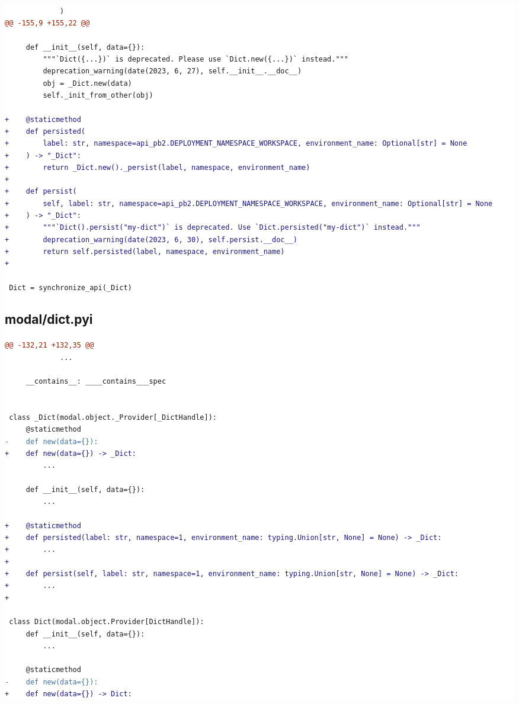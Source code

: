 ```diff
             )
@@ -155,9 +155,22 @@
 
     def __init__(self, data={}):
         """`Dict({...})` is deprecated. Please use `Dict.new({...})` instead."""
         deprecation_warning(date(2023, 6, 27), self.__init__.__doc__)
         obj = _Dict.new(data)
         self._init_from_other(obj)
 
+    @staticmethod
+    def persisted(
+        label: str, namespace=api_pb2.DEPLOYMENT_NAMESPACE_WORKSPACE, environment_name: Optional[str] = None
+    ) -> "_Dict":
+        return _Dict.new()._persist(label, namespace, environment_name)
+
+    def persist(
+        self, label: str, namespace=api_pb2.DEPLOYMENT_NAMESPACE_WORKSPACE, environment_name: Optional[str] = None
+    ) -> "_Dict":
+        """`Dict().persist("my-dict")` is deprecated. Use `Dict.persisted("my-dict")` instead."""
+        deprecation_warning(date(2023, 6, 30), self.persist.__doc__)
+        return self.persisted(label, namespace, environment_name)
+
 
 Dict = synchronize_api(_Dict)
```

## modal/dict.pyi

```diff
@@ -132,21 +132,35 @@
             ...
 
     __contains__: ____contains___spec
 
 
 class _Dict(modal.object._Provider[_DictHandle]):
     @staticmethod
-    def new(data={}):
+    def new(data={}) -> _Dict:
         ...
 
     def __init__(self, data={}):
         ...
 
+    @staticmethod
+    def persisted(label: str, namespace=1, environment_name: typing.Union[str, None] = None) -> _Dict:
+        ...
+
+    def persist(self, label: str, namespace=1, environment_name: typing.Union[str, None] = None) -> _Dict:
+        ...
+
 
 class Dict(modal.object.Provider[DictHandle]):
     def __init__(self, data={}):
         ...
 
     @staticmethod
-    def new(data={}):
+    def new(data={}) -> Dict:
```